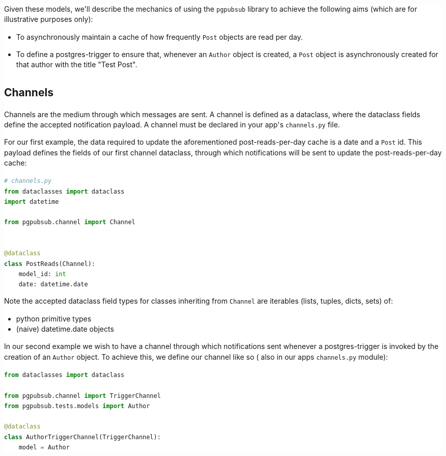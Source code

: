 Given these models, we'll describe the mechanics of using the ``pgpubsub`` library
to achieve the following aims (which are for illustrative purposes only):

* To asynchronously maintain a cache of how frequently ``Post`` objects are
  read per day.

* To define a postgres-trigger to ensure that, whenever an ``Author`` object is created, a ``Post`` object is
  asynchronously created for that author with the title "Test Post".


Channels
---------

Channels are the medium through which messages are sent.
A channel is defined as a dataclass, where the dataclass fields define the accepted
notification payload. A channel must be declared in your app's ``channels.py`` file.


For our first example, the data required to update the aforementioned post-reads-per-day cache
is a date and a ``Post`` id. This payload defines the fields of our first channel dataclass,
through which notifications will be sent to update the post-reads-per-day cache:


```python
# channels.py
from dataclasses import dataclass
import datetime

from pgpubsub.channel import Channel


@dataclass
class PostReads(Channel):
    model_id: int
    date: datetime.date
```
Note the accepted dataclass field types for classes inheriting from
``Channel`` are iterables (lists, tuples, dicts, sets) of:
* python primitive types
* (naive) datetime.date objects


In our second example we wish to have a channel through which
notifications sent whenever a postgres-trigger is invoked by the creation
of an ``Author`` object. To achieve this, we define our channel like so (
also in our apps ``channels.py`` module):

```python
from dataclasses import dataclass

from pgpubsub.channel import TriggerChannel
from pgpubsub.tests.models import Author

@dataclass
class AuthorTriggerChannel(TriggerChannel):
    model = Author
```

